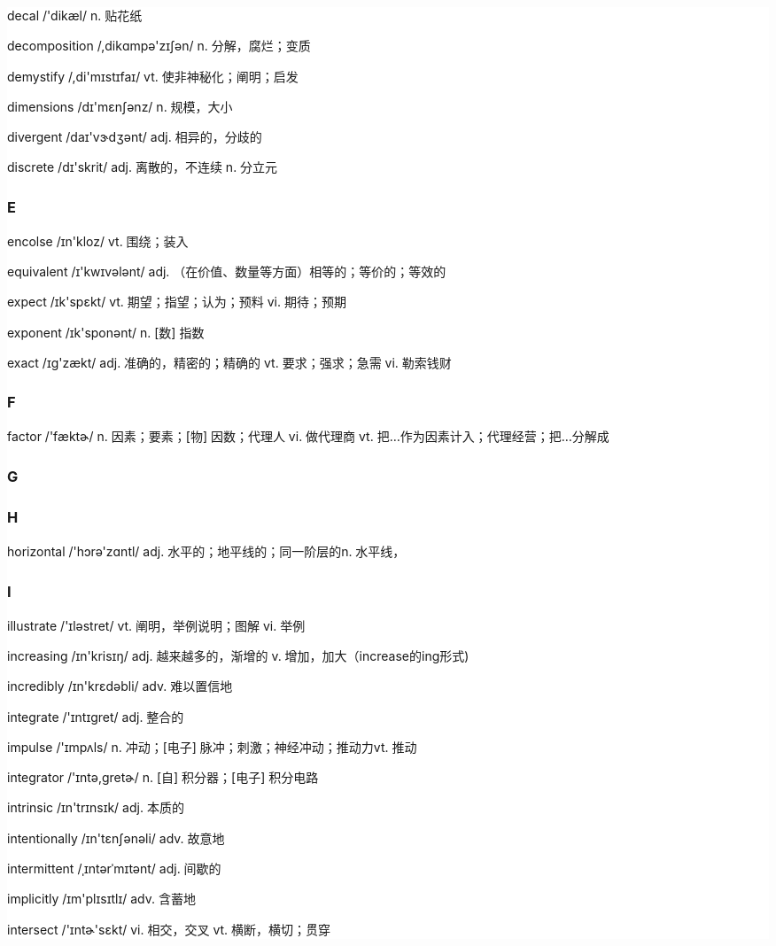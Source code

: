 decal  /'dikæl/ 	n. 贴花纸

decomposition  /,dikɑmpə'zɪʃən/ n. 分解，腐烂；变质

demystify /,di'mɪstɪfaɪ/  vt. 使非神秘化；阐明；启发

dimensions /dɪ'mɛnʃənz/  n. 规模，大小

divergent /daɪ'vɝdʒənt/ adj. 相异的，分歧的

discrete /dɪ'skrit/  adj. 离散的，不连续  n. 分立元

### E

encolse  /ɪn'kloz/ vt. 围绕；装入

equivalent  /ɪ'kwɪvələnt/  adj. （在价值、数量等方面）相等的；等价的；等效的

expect  /ɪk'spɛkt/ vt. 期望；指望；认为；预料 vi. 期待；预期

exponent /ɪk'sponənt/  n. [数] 指数

exact  /ɪɡ'zækt/ adj. 准确的，精密的；精确的 vt. 要求；强求；急需 vi. 勒索钱财

### F

factor  /'fæktɚ/ n. 因素；要素；[物] 因数；代理人 vi. 做代理商 vt. 把…作为因素计入；代理经营；把…分解成



### G



### H

horizontal /'hɔrə'zɑntl/  adj. 水平的；地平线的；同一阶层的n. 水平线，



### I

illustrate  /'ɪləstret/ vt. 阐明，举例说明；图解 vi. 举例

increasing  /ɪn'krisɪŋ/ adj. 越来越多的，渐增的 v. 增加，加大（increase的ing形式)

incredibly  /ɪn'krɛdəbli/ adv. 难以置信地

integrate  /'ɪntɪɡret/ adj. 整合的

impulse /'ɪmpʌls/ n. 冲动；[电子] 脉冲；刺激；神经冲动；推动力vt. 推动

integrator  /'ɪntə,gretɚ/ n. [自] 积分器；[电子] 积分电路

intrinsic /ɪn'trɪnsɪk/  adj. 本质的

intentionally /ɪn'tɛnʃənəli/ adv. 故意地

intermittent	/ˌɪntərˈmɪtənt/ adj. 间歇的

implicitly  /ɪm'plɪsɪtlɪ/ adv. 含蓄地

intersect /'ɪntɚ'sɛkt/ vi. 相交，交叉 vt. 横断，横切；贯穿
